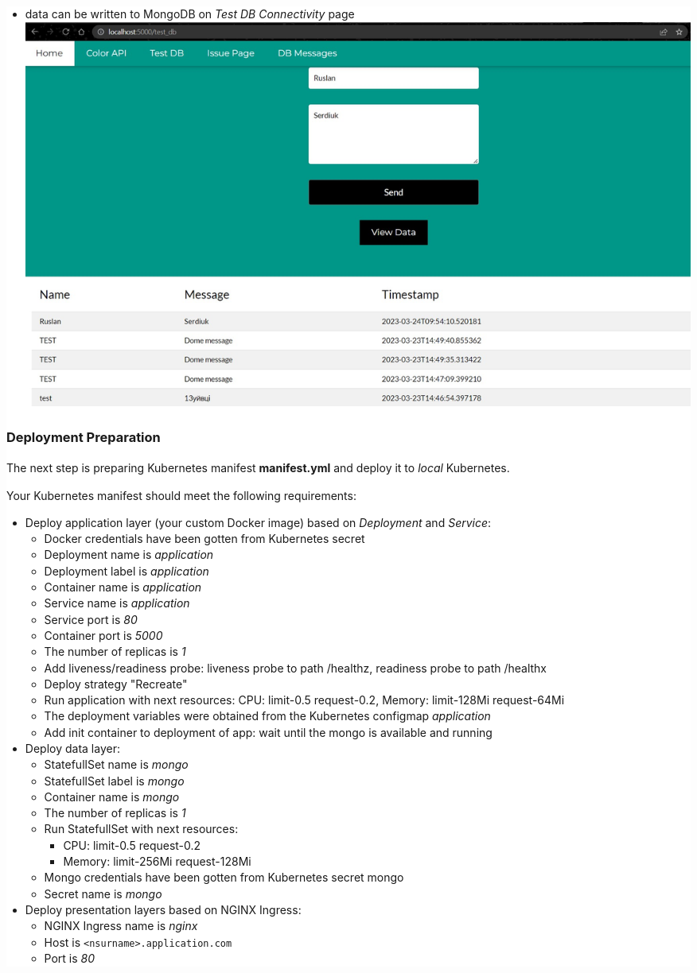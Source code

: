 - data can be written to MongoDB on *Test DB Connectivity* page <img src="./img/test_app.jpg">




### Deployment Preparation 

The next step is preparing Kubernetes manifest **manifest.yml** and deploy it to *local* Kubernetes.

Your Kubernetes manifest should meet the following requirements:

- Deploy application layer (your custom Docker image) based on *Deployment* and *Service*:
    - Docker credentials have been gotten from Kubernetes secret
    - Deployment name is *application*
    - Deployment label is *application*
    - Container name is *application*
    - Service name is *application*
    - Service port is *80*
    - Container port is *5000*
    - The number of replicas is *1*
    - Add liveness/readiness probe: liveness probe to path /healthz, readiness probe to path /healthx
    - Deploy strategy "Recreate"
    - Run application with next resources: CPU: limit-0.5 request-0.2, Memory: limit-128Mi request-64Mi
    - The deployment variables were obtained from the Kubernetes configmap *application*
    - Add init container to deployment of app: wait until the mongo is available and running
- Deploy data layer:
    - StatefullSet name is *mongo*
    - StatefullSet label is *mongo*
    - Container name is *mongo*
    - The number of replicas is *1*
    - Run StatefullSet with next resources:
        - CPU: limit-0.5 request-0.2
        - Memory: limit-256Mi request-128Mi
    - Mongo credentials have been gotten from Kubernetes secret mongo
    - Secret name is *mongo*
- Deploy presentation layers based on NGINX Ingress:
    - NGINX Ingress name is *nginx*
    - Host is `<nsurname>.application.com`
    - Port is *80*
